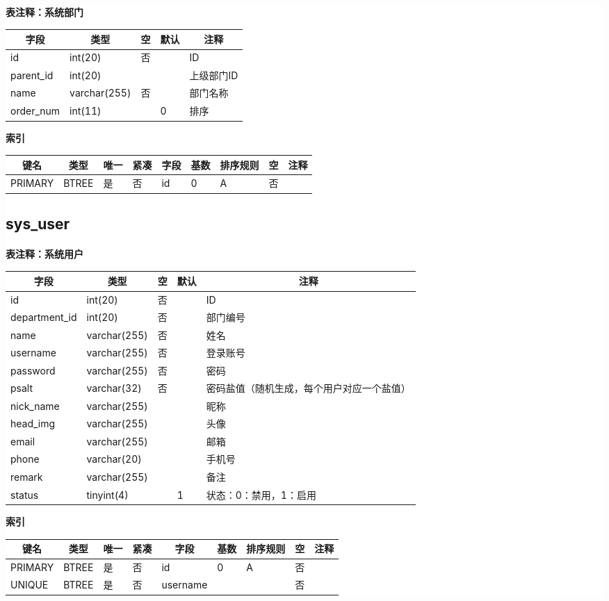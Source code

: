 **表注释：系统部门**

| 字段      | 类型         | 空   | 默认 | 注释       |
| --------- | ------------ | ---- | ---- | ---------- |
| id        | int(20)      | 否   |      | ID         |
| parent_id | int(20)      |      |      | 上级部门ID |
| name      | varchar(255) | 否   |      | 部门名称   |
| order_num | int(11)      |      | 0    | 排序       |

**索引**

| 键名    | 类型  | 唯一 | 紧凑 | 字段 | 基数 | 排序规则 | 空   | 注释 |
| ------- | ----- | ---- | ---- | ---- | ---- | -------- | ---- | ---- |
| PRIMARY | BTREE | 是   | 否   | id   | 0    | A        | 否   |      |

## sys_user

**表注释：系统用户**

| 字段          | 类型         | 空   | 默认 | 注释                                       |
| ------------- | ------------ | ---- | ---- | ------------------------------------------ |
| id            | int(20)      | 否   |      | ID                                         |
| department_id | int(20)      | 否   |      | 部门编号                                   |
| name          | varchar(255) | 否   |      | 姓名                                       |
| username      | varchar(255) | 否   |      | 登录账号                                   |
| password      | varchar(255) | 否   |      | 密码                                       |
| psalt         | varchar(32)  | 否   |      | 密码盐值（随机生成，每个用户对应一个盐值） |
| nick_name     | varchar(255) |      |      | 昵称                                       |
| head_img      | varchar(255) |      |      | 头像                                       |
| email         | varchar(255) |      |      | 邮箱                                       |
| phone         | varchar(20)  |      |      | 手机号                                     |
| remark        | varchar(255) |      |      | 备注                                       |
| status        | tinyint(4)   |      | 1    | 状态：0：禁用，1：启用                     |

**索引**

| 键名    | 类型  | 唯一 | 紧凑 | 字段     | 基数 | 排序规则 | 空   | 注释 |
| ------- | ----- | ---- | ---- | -------- | ---- | -------- | ---- | ---- |
| PRIMARY | BTREE | 是   | 否   | id       | 0    | A        | 否   |      |
| UNIQUE  | BTREE | 是   | 否   | username |      |          | 否   |      |
